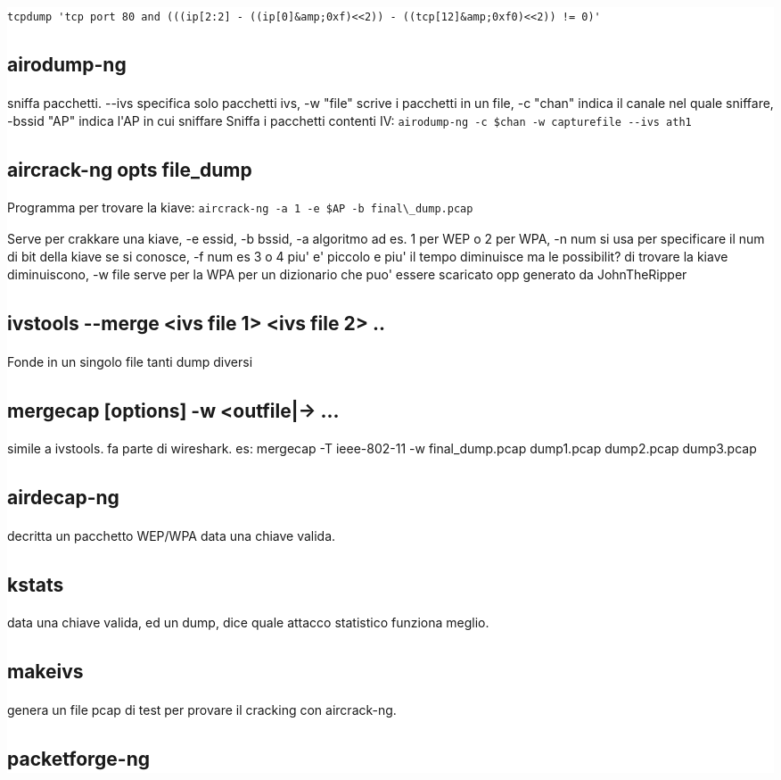 ```tcpdump 'tcp port 80 and (((ip[2:2] - ((ip[0]&amp;0xf)<<2)) - ((tcp[12]&amp;0xf0)<<2)) != 0)'```



## airodump-ng

sniffa pacchetti. --ivs specifica solo pacchetti ivs, -w "file" scrive i pacchetti in un file, -c "chan" indica il canale nel quale sniffare, -bssid "AP" indica l'AP in cui sniffare
Sniffa i pacchetti contenti IV:
`airodump-ng -c $chan -w capturefile --ivs ath1`




## aircrack-ng opts file\_dump

Programma per trovare la kiave:
`aircrack-ng -a 1 -e $AP -b final\_dump.pcap`


Serve per crakkare una kiave, -e essid, -b bssid, -a algoritmo ad es. 1 per WEP o 2 per WPA, -n num si usa per specificare il num di bit della kiave se si conosce, -f num es 3 o 4 piu' e' piccolo e piu' il tempo diminuisce ma le possibilit? di trovare la kiave diminuiscono, -w file serve per la WPA per un dizionario che puo' essere scaricato opp generato da JohnTheRipper



## ivstools --merge <ivs file 1> <ivs file 2> .. <output file>

Fonde in un singolo file tanti dump diversi



## mergecap [options] -w <outfile|-> <infile> ...

simile a ivstools. fa parte di wireshark. es: mergecap -T ieee-802-11 -w final_dump.pcap dump1.pcap dump2.pcap dump3.pcap





## airdecap-ng

decritta un pacchetto WEP/WPA data una chiave valida.




## kstats

data una chiave valida, ed un dump, dice quale attacco statistico funziona meglio.



## makeivs

genera un file pcap di test per provare il cracking con aircrack-ng.




## packetforge-ng

```